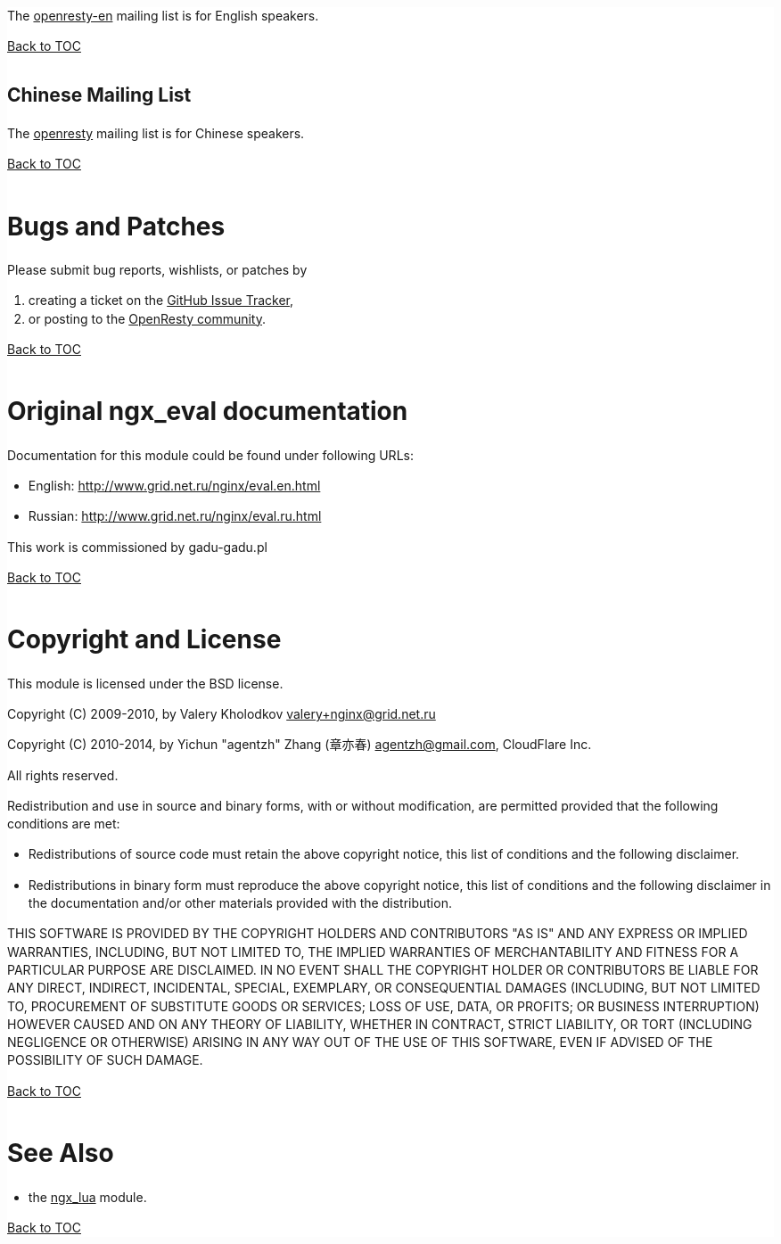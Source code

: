 The [openresty-en](https://groups.google.com/group/openresty-en) mailing list is for English speakers.

[Back to TOC](#table-of-contents)

Chinese Mailing List
--------------------

The [openresty](https://groups.google.com/group/openresty) mailing list is for Chinese speakers.

[Back to TOC](#table-of-contents)

Bugs and Patches
================

Please submit bug reports, wishlists, or patches by

1. creating a ticket on the [GitHub Issue Tracker](https://github.com/openresty/nginx-eval-module/issues),
1. or posting to the [OpenResty community](#community).

[Back to TOC](#table-of-contents)

Original ngx_eval documentation
===============================

Documentation for this module could be found under following URLs:

* English: http://www.grid.net.ru/nginx/eval.en.html

* Russian: http://www.grid.net.ru/nginx/eval.ru.html

This work is commissioned by gadu-gadu.pl

[Back to TOC](#table-of-contents)

Copyright and License
=====================

This module is licensed under the BSD license.

Copyright (C) 2009-2010, by Valery Kholodkov valery+nginx@grid.net.ru

Copyright (C) 2010-2014, by Yichun "agentzh" Zhang (章亦春) <agentzh@gmail.com>, CloudFlare Inc.

All rights reserved.

Redistribution and use in source and binary forms, with or without modification, are permitted provided that the following conditions are met:

* Redistributions of source code must retain the above copyright notice, this list of conditions and the following disclaimer.

* Redistributions in binary form must reproduce the above copyright notice, this list of conditions and the following disclaimer in the documentation and/or other materials provided with the distribution.

THIS SOFTWARE IS PROVIDED BY THE COPYRIGHT HOLDERS AND CONTRIBUTORS "AS IS" AND ANY EXPRESS OR IMPLIED WARRANTIES, INCLUDING, BUT NOT LIMITED TO, THE IMPLIED WARRANTIES OF MERCHANTABILITY AND FITNESS FOR A PARTICULAR PURPOSE ARE DISCLAIMED. IN NO EVENT SHALL THE COPYRIGHT HOLDER OR CONTRIBUTORS BE LIABLE FOR ANY DIRECT, INDIRECT, INCIDENTAL, SPECIAL, EXEMPLARY, OR CONSEQUENTIAL DAMAGES (INCLUDING, BUT NOT LIMITED TO, PROCUREMENT OF SUBSTITUTE GOODS OR SERVICES; LOSS OF USE, DATA, OR PROFITS; OR BUSINESS INTERRUPTION) HOWEVER CAUSED AND ON ANY THEORY OF LIABILITY, WHETHER IN CONTRACT, STRICT LIABILITY, OR TORT (INCLUDING NEGLIGENCE OR OTHERWISE) ARISING IN ANY WAY OUT OF THE USE OF THIS SOFTWARE, EVEN IF ADVISED OF THE POSSIBILITY OF SUCH DAMAGE.

[Back to TOC](#table-of-contents)

See Also
========
* the [ngx_lua](http://github.com/openresty/lua-nginx-module) module.

[Back to TOC](#table-of-contents)

